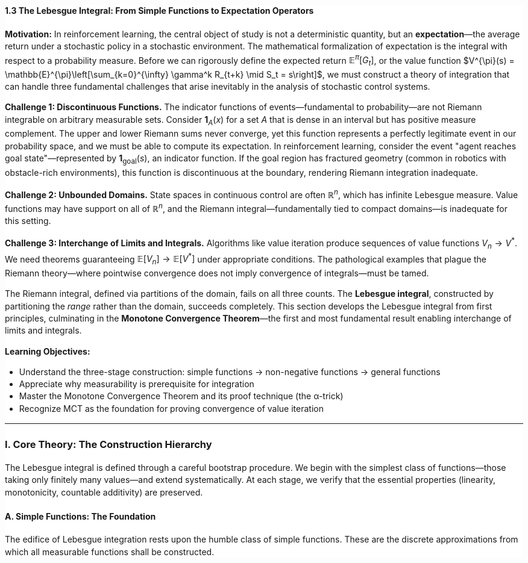 #### **1.3 The Lebesgue Integral: From Simple Functions to Expectation Operators**

**Motivation:** In reinforcement learning, the central object of study is not a deterministic quantity, but an **expectation**—the average return under a stochastic policy in a stochastic environment. The mathematical formalization of expectation is the integral with respect to a probability measure. Before we can rigorously define the expected return $\mathbb{E}^{\pi}[G_t]$, or the value function $V^{\pi}(s) = \mathbb{E}^{\pi}\left[\sum_{k=0}^{\infty} \gamma^k R_{t+k} \mid S_t = s\right]$, we must construct a theory of integration that can handle three fundamental challenges that arise inevitably in the analysis of stochastic control systems.

**Challenge 1: Discontinuous Functions.** The indicator functions of events—fundamental to probability—are not Riemann integrable on arbitrary measurable sets. Consider $\mathbf{1}_A(x)$ for a set $A$ that is dense in an interval but has positive measure complement. The upper and lower Riemann sums never converge, yet this function represents a perfectly legitimate event in our probability space, and we must be able to compute its expectation. In reinforcement learning, consider the event "agent reaches goal state"—represented by $\mathbf{1}_{\text{goal}}(s)$, an indicator function. If the goal region has fractured geometry (common in robotics with obstacle-rich environments), this function is discontinuous at the boundary, rendering Riemann integration inadequate.

**Challenge 2: Unbounded Domains.** State spaces in continuous control are often $\mathbb{R}^n$, which has infinite Lebesgue measure. Value functions may have support on all of $\mathbb{R}^n$, and the Riemann integral—fundamentally tied to compact domains—is inadequate for this setting.

**Challenge 3: Interchange of Limits and Integrals.** Algorithms like value iteration produce sequences of value functions $V_n \to V^*$. We need theorems guaranteeing $\mathbb{E}[V_n] \to \mathbb{E}[V^*]$ under appropriate conditions. The pathological examples that plague the Riemann theory—where pointwise convergence does not imply convergence of integrals—must be tamed.

The Riemann integral, defined via partitions of the domain, fails on all three counts. The **Lebesgue integral**, constructed by partitioning the *range* rather than the domain, succeeds completely. This section develops the Lebesgue integral from first principles, culminating in the **Monotone Convergence Theorem**—the first and most fundamental result enabling interchange of limits and integrals.

**Learning Objectives:**
* Understand the three-stage construction: simple functions → non-negative functions → general functions
* Appreciate why measurability is prerequisite for integration
* Master the Monotone Convergence Theorem and its proof technique (the α-trick)
* Recognize MCT as the foundation for proving convergence of value iteration

---

### **I. Core Theory: The Construction Hierarchy**

The Lebesgue integral is defined through a careful bootstrap procedure. We begin with the simplest class of functions—those taking only finitely many values—and extend systematically. At each stage, we verify that the essential properties (linearity, monotonicity, countable additivity) are preserved.

#### **A. Simple Functions: The Foundation**

The edifice of Lebesgue integration rests upon the humble class of simple functions. These are the discrete approximations from which all measurable functions shall be constructed.


[^convention]: More precisely, if $a_i = 0$ in the canonical representation, then $a_i \mu(A_i) = 0$ regardless of whether $\mu(A_i)$ is finite or infinite. This convention is consistent with the interpretation that "integrating the zero function over any set yields zero," and is essential for well-definedness when dealing with measure spaces having sets of infinite measure.